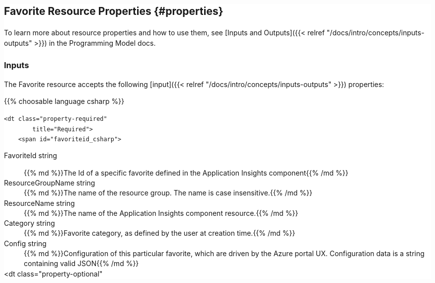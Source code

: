 ## Favorite Resource Properties {#properties}

To learn more about resource properties and how to use them, see [Inputs and Outputs]({{< relref "/docs/intro/concepts/inputs-outputs" >}}) in the Programming Model docs.

### Inputs

The Favorite resource accepts the following [input]({{< relref "/docs/intro/concepts/inputs-outputs" >}}) properties:



{{% choosable language csharp %}}
<dl class="resources-properties">

    <dt class="property-required"
            title="Required">
        <span id="favoriteid_csharp">
<a href="#favoriteid_csharp" style="color: inherit; text-decoration: inherit;">Favorite<wbr>Id</a>
</span>
        <span class="property-indicator"></span>
        <span class="property-type">string</span>
    </dt>
    <dd>{{% md %}}The Id of a specific favorite defined in the Application Insights component{{% /md %}}</dd>
    <dt class="property-required"
            title="Required">
        <span id="resourcegroupname_csharp">
<a href="#resourcegroupname_csharp" style="color: inherit; text-decoration: inherit;">Resource<wbr>Group<wbr>Name</a>
</span>
        <span class="property-indicator"></span>
        <span class="property-type">string</span>
    </dt>
    <dd>{{% md %}}The name of the resource group. The name is case insensitive.{{% /md %}}</dd>
    <dt class="property-required"
            title="Required">
        <span id="resourcename_csharp">
<a href="#resourcename_csharp" style="color: inherit; text-decoration: inherit;">Resource<wbr>Name</a>
</span>
        <span class="property-indicator"></span>
        <span class="property-type">string</span>
    </dt>
    <dd>{{% md %}}The name of the Application Insights component resource.{{% /md %}}</dd>
    <dt class="property-optional"
            title="Optional">
        <span id="category_csharp">
<a href="#category_csharp" style="color: inherit; text-decoration: inherit;">Category</a>
</span>
        <span class="property-indicator"></span>
        <span class="property-type">string</span>
    </dt>
    <dd>{{% md %}}Favorite category, as defined by the user at creation time.{{% /md %}}</dd>
    <dt class="property-optional"
            title="Optional">
        <span id="config_csharp">
<a href="#config_csharp" style="color: inherit; text-decoration: inherit;">Config</a>
</span>
        <span class="property-indicator"></span>
        <span class="property-type">string</span>
    </dt>
    <dd>{{% md %}}Configuration of this particular favorite, which are driven by the Azure portal UX. Configuration data is a string containing valid JSON{{% /md %}}</dd>
    <dt class="property-optional"